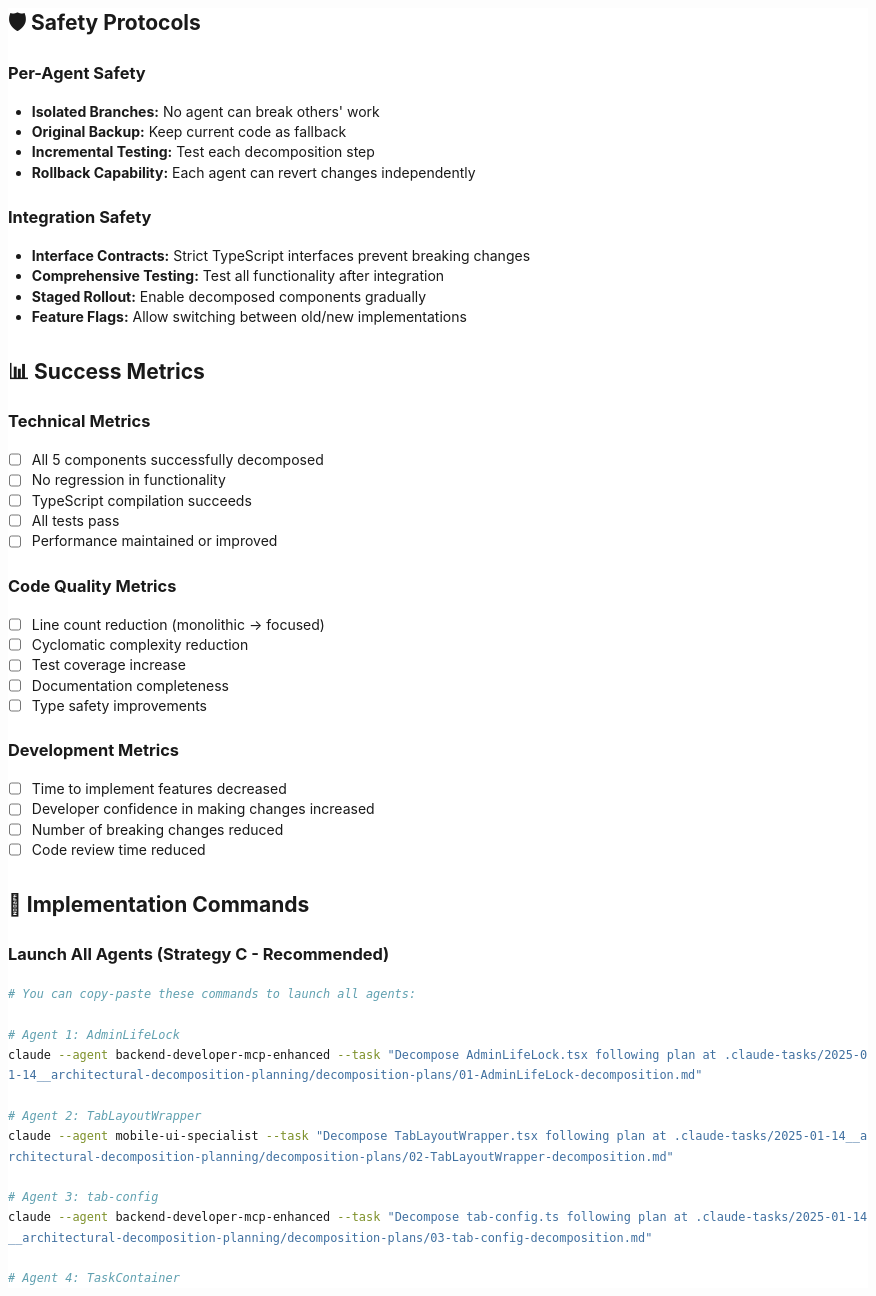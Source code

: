 ## 🛡️ Safety Protocols

### **Per-Agent Safety**
- **Isolated Branches:** No agent can break others' work
- **Original Backup:** Keep current code as fallback
- **Incremental Testing:** Test each decomposition step
- **Rollback Capability:** Each agent can revert changes independently

### **Integration Safety**
- **Interface Contracts:** Strict TypeScript interfaces prevent breaking changes
- **Comprehensive Testing:** Test all functionality after integration
- **Staged Rollout:** Enable decomposed components gradually
- **Feature Flags:** Allow switching between old/new implementations

## 📊 Success Metrics

### **Technical Metrics**
- [ ] All 5 components successfully decomposed
- [ ] No regression in functionality
- [ ] TypeScript compilation succeeds
- [ ] All tests pass
- [ ] Performance maintained or improved

### **Code Quality Metrics**
- [ ] Line count reduction (monolithic → focused)
- [ ] Cyclomatic complexity reduction
- [ ] Test coverage increase
- [ ] Documentation completeness
- [ ] Type safety improvements

### **Development Metrics**
- [ ] Time to implement features decreased
- [ ] Developer confidence in making changes increased
- [ ] Number of breaking changes reduced
- [ ] Code review time reduced

## 🎯 Implementation Commands

### **Launch All Agents (Strategy C - Recommended)**
```bash
# You can copy-paste these commands to launch all agents:

# Agent 1: AdminLifeLock
claude --agent backend-developer-mcp-enhanced --task "Decompose AdminLifeLock.tsx following plan at .claude-tasks/2025-01-14__architectural-decomposition-planning/decomposition-plans/01-AdminLifeLock-decomposition.md"

# Agent 2: TabLayoutWrapper  
claude --agent mobile-ui-specialist --task "Decompose TabLayoutWrapper.tsx following plan at .claude-tasks/2025-01-14__architectural-decomposition-planning/decomposition-plans/02-TabLayoutWrapper-decomposition.md"

# Agent 3: tab-config
claude --agent backend-developer-mcp-enhanced --task "Decompose tab-config.ts following plan at .claude-tasks/2025-01-14__architectural-decomposition-planning/decomposition-plans/03-tab-config-decomposition.md"

# Agent 4: TaskContainer
```